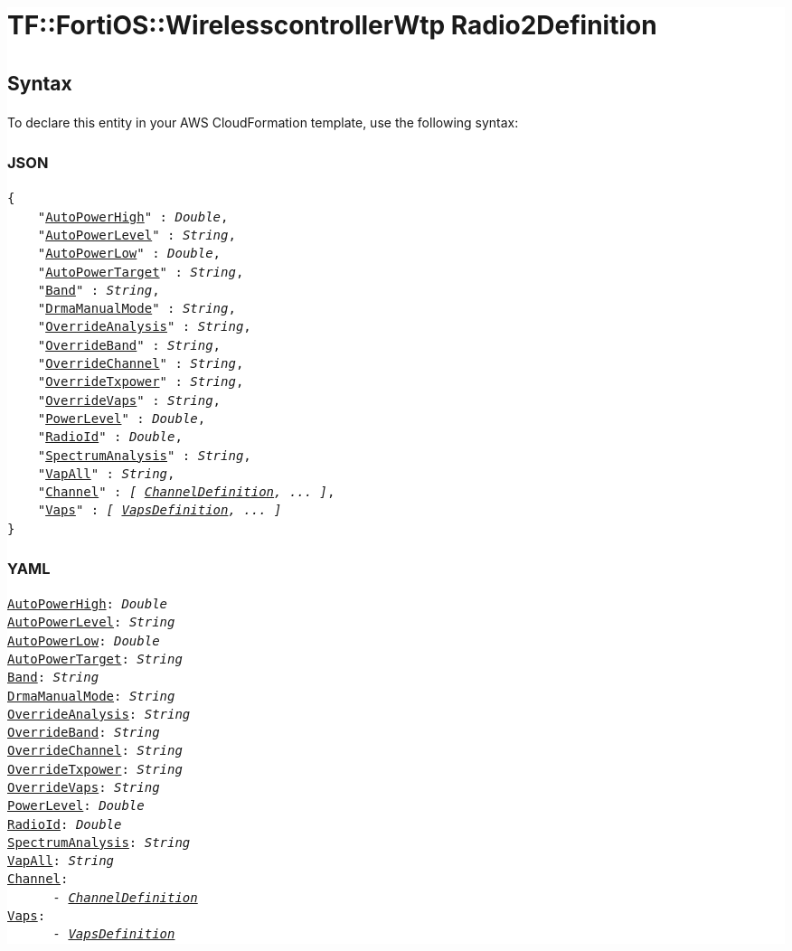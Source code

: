 # TF::FortiOS::WirelesscontrollerWtp Radio2Definition

## Syntax

To declare this entity in your AWS CloudFormation template, use the following syntax:

### JSON

<pre>
{
    "<a href="#autopowerhigh" title="AutoPowerHigh">AutoPowerHigh</a>" : <i>Double</i>,
    "<a href="#autopowerlevel" title="AutoPowerLevel">AutoPowerLevel</a>" : <i>String</i>,
    "<a href="#autopowerlow" title="AutoPowerLow">AutoPowerLow</a>" : <i>Double</i>,
    "<a href="#autopowertarget" title="AutoPowerTarget">AutoPowerTarget</a>" : <i>String</i>,
    "<a href="#band" title="Band">Band</a>" : <i>String</i>,
    "<a href="#drmamanualmode" title="DrmaManualMode">DrmaManualMode</a>" : <i>String</i>,
    "<a href="#overrideanalysis" title="OverrideAnalysis">OverrideAnalysis</a>" : <i>String</i>,
    "<a href="#overrideband" title="OverrideBand">OverrideBand</a>" : <i>String</i>,
    "<a href="#overridechannel" title="OverrideChannel">OverrideChannel</a>" : <i>String</i>,
    "<a href="#overridetxpower" title="OverrideTxpower">OverrideTxpower</a>" : <i>String</i>,
    "<a href="#overridevaps" title="OverrideVaps">OverrideVaps</a>" : <i>String</i>,
    "<a href="#powerlevel" title="PowerLevel">PowerLevel</a>" : <i>Double</i>,
    "<a href="#radioid" title="RadioId">RadioId</a>" : <i>Double</i>,
    "<a href="#spectrumanalysis" title="SpectrumAnalysis">SpectrumAnalysis</a>" : <i>String</i>,
    "<a href="#vapall" title="VapAll">VapAll</a>" : <i>String</i>,
    "<a href="#channel" title="Channel">Channel</a>" : <i>[ <a href="channeldefinition.md">ChannelDefinition</a>, ... ]</i>,
    "<a href="#vaps" title="Vaps">Vaps</a>" : <i>[ <a href="vapsdefinition.md">VapsDefinition</a>, ... ]</i>
}
</pre>

### YAML

<pre>
<a href="#autopowerhigh" title="AutoPowerHigh">AutoPowerHigh</a>: <i>Double</i>
<a href="#autopowerlevel" title="AutoPowerLevel">AutoPowerLevel</a>: <i>String</i>
<a href="#autopowerlow" title="AutoPowerLow">AutoPowerLow</a>: <i>Double</i>
<a href="#autopowertarget" title="AutoPowerTarget">AutoPowerTarget</a>: <i>String</i>
<a href="#band" title="Band">Band</a>: <i>String</i>
<a href="#drmamanualmode" title="DrmaManualMode">DrmaManualMode</a>: <i>String</i>
<a href="#overrideanalysis" title="OverrideAnalysis">OverrideAnalysis</a>: <i>String</i>
<a href="#overrideband" title="OverrideBand">OverrideBand</a>: <i>String</i>
<a href="#overridechannel" title="OverrideChannel">OverrideChannel</a>: <i>String</i>
<a href="#overridetxpower" title="OverrideTxpower">OverrideTxpower</a>: <i>String</i>
<a href="#overridevaps" title="OverrideVaps">OverrideVaps</a>: <i>String</i>
<a href="#powerlevel" title="PowerLevel">PowerLevel</a>: <i>Double</i>
<a href="#radioid" title="RadioId">RadioId</a>: <i>Double</i>
<a href="#spectrumanalysis" title="SpectrumAnalysis">SpectrumAnalysis</a>: <i>String</i>
<a href="#vapall" title="VapAll">VapAll</a>: <i>String</i>
<a href="#channel" title="Channel">Channel</a>: <i>
      - <a href="channeldefinition.md">ChannelDefinition</a></i>
<a href="#vaps" title="Vaps">Vaps</a>: <i>
      - <a href="vapsdefinition.md">VapsDefinition</a></i>
</pre>
